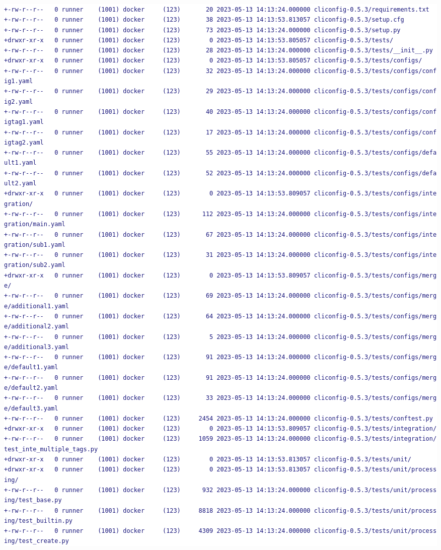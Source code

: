 ```diff
+-rw-r--r--   0 runner    (1001) docker     (123)       20 2023-05-13 14:13:24.000000 cliconfig-0.5.3/requirements.txt
+-rw-r--r--   0 runner    (1001) docker     (123)       38 2023-05-13 14:13:53.813057 cliconfig-0.5.3/setup.cfg
+-rw-r--r--   0 runner    (1001) docker     (123)       73 2023-05-13 14:13:24.000000 cliconfig-0.5.3/setup.py
+drwxr-xr-x   0 runner    (1001) docker     (123)        0 2023-05-13 14:13:53.805057 cliconfig-0.5.3/tests/
+-rw-r--r--   0 runner    (1001) docker     (123)       28 2023-05-13 14:13:24.000000 cliconfig-0.5.3/tests/__init__.py
+drwxr-xr-x   0 runner    (1001) docker     (123)        0 2023-05-13 14:13:53.805057 cliconfig-0.5.3/tests/configs/
+-rw-r--r--   0 runner    (1001) docker     (123)       32 2023-05-13 14:13:24.000000 cliconfig-0.5.3/tests/configs/config1.yaml
+-rw-r--r--   0 runner    (1001) docker     (123)       29 2023-05-13 14:13:24.000000 cliconfig-0.5.3/tests/configs/config2.yaml
+-rw-r--r--   0 runner    (1001) docker     (123)       40 2023-05-13 14:13:24.000000 cliconfig-0.5.3/tests/configs/configtag1.yaml
+-rw-r--r--   0 runner    (1001) docker     (123)       17 2023-05-13 14:13:24.000000 cliconfig-0.5.3/tests/configs/configtag2.yaml
+-rw-r--r--   0 runner    (1001) docker     (123)       55 2023-05-13 14:13:24.000000 cliconfig-0.5.3/tests/configs/default1.yaml
+-rw-r--r--   0 runner    (1001) docker     (123)       52 2023-05-13 14:13:24.000000 cliconfig-0.5.3/tests/configs/default2.yaml
+drwxr-xr-x   0 runner    (1001) docker     (123)        0 2023-05-13 14:13:53.809057 cliconfig-0.5.3/tests/configs/integration/
+-rw-r--r--   0 runner    (1001) docker     (123)      112 2023-05-13 14:13:24.000000 cliconfig-0.5.3/tests/configs/integration/main.yaml
+-rw-r--r--   0 runner    (1001) docker     (123)       67 2023-05-13 14:13:24.000000 cliconfig-0.5.3/tests/configs/integration/sub1.yaml
+-rw-r--r--   0 runner    (1001) docker     (123)       31 2023-05-13 14:13:24.000000 cliconfig-0.5.3/tests/configs/integration/sub2.yaml
+drwxr-xr-x   0 runner    (1001) docker     (123)        0 2023-05-13 14:13:53.809057 cliconfig-0.5.3/tests/configs/merge/
+-rw-r--r--   0 runner    (1001) docker     (123)       69 2023-05-13 14:13:24.000000 cliconfig-0.5.3/tests/configs/merge/additional1.yaml
+-rw-r--r--   0 runner    (1001) docker     (123)       64 2023-05-13 14:13:24.000000 cliconfig-0.5.3/tests/configs/merge/additional2.yaml
+-rw-r--r--   0 runner    (1001) docker     (123)        5 2023-05-13 14:13:24.000000 cliconfig-0.5.3/tests/configs/merge/additional3.yaml
+-rw-r--r--   0 runner    (1001) docker     (123)       91 2023-05-13 14:13:24.000000 cliconfig-0.5.3/tests/configs/merge/default1.yaml
+-rw-r--r--   0 runner    (1001) docker     (123)       91 2023-05-13 14:13:24.000000 cliconfig-0.5.3/tests/configs/merge/default2.yaml
+-rw-r--r--   0 runner    (1001) docker     (123)       33 2023-05-13 14:13:24.000000 cliconfig-0.5.3/tests/configs/merge/default3.yaml
+-rw-r--r--   0 runner    (1001) docker     (123)     2454 2023-05-13 14:13:24.000000 cliconfig-0.5.3/tests/conftest.py
+drwxr-xr-x   0 runner    (1001) docker     (123)        0 2023-05-13 14:13:53.809057 cliconfig-0.5.3/tests/integration/
+-rw-r--r--   0 runner    (1001) docker     (123)     1059 2023-05-13 14:13:24.000000 cliconfig-0.5.3/tests/integration/test_inte_multiple_tags.py
+drwxr-xr-x   0 runner    (1001) docker     (123)        0 2023-05-13 14:13:53.813057 cliconfig-0.5.3/tests/unit/
+drwxr-xr-x   0 runner    (1001) docker     (123)        0 2023-05-13 14:13:53.813057 cliconfig-0.5.3/tests/unit/processing/
+-rw-r--r--   0 runner    (1001) docker     (123)      932 2023-05-13 14:13:24.000000 cliconfig-0.5.3/tests/unit/processing/test_base.py
+-rw-r--r--   0 runner    (1001) docker     (123)     8818 2023-05-13 14:13:24.000000 cliconfig-0.5.3/tests/unit/processing/test_builtin.py
+-rw-r--r--   0 runner    (1001) docker     (123)     4309 2023-05-13 14:13:24.000000 cliconfig-0.5.3/tests/unit/processing/test_create.py
```